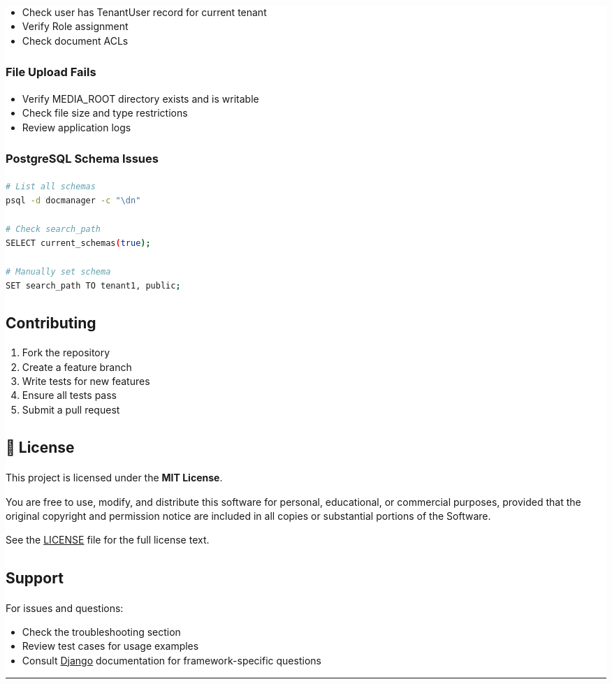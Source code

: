 - Check user has TenantUser record for current tenant
- Verify Role assignment
- Check document ACLs

### File Upload Fails

- Verify MEDIA_ROOT directory exists and is writable
- Check file size and type restrictions
- Review application logs

### PostgreSQL Schema Issues

```bash
# List all schemas
psql -d docmanager -c "\dn"

# Check search_path
SELECT current_schemas(true);

# Manually set schema
SET search_path TO tenant1, public;
```

## Contributing

1. Fork the repository
2. Create a feature branch
3. Write tests for new features
4. Ensure all tests pass
5. Submit a pull request

## 🪪 License

This project is licensed under the **MIT License**.

You are free to use, modify, and distribute this software for personal, educational, or commercial purposes, provided that the original copyright 
and permission notice are included in all copies or substantial portions of the Software.

See the [LICENSE](LICENSE) file for the full license text.

## Support

For issues and questions:
- Check the troubleshooting section
- Review test cases for usage examples
- Consult [Django](https://www.djangoproject.com/) documentation for framework-specific questions

---



